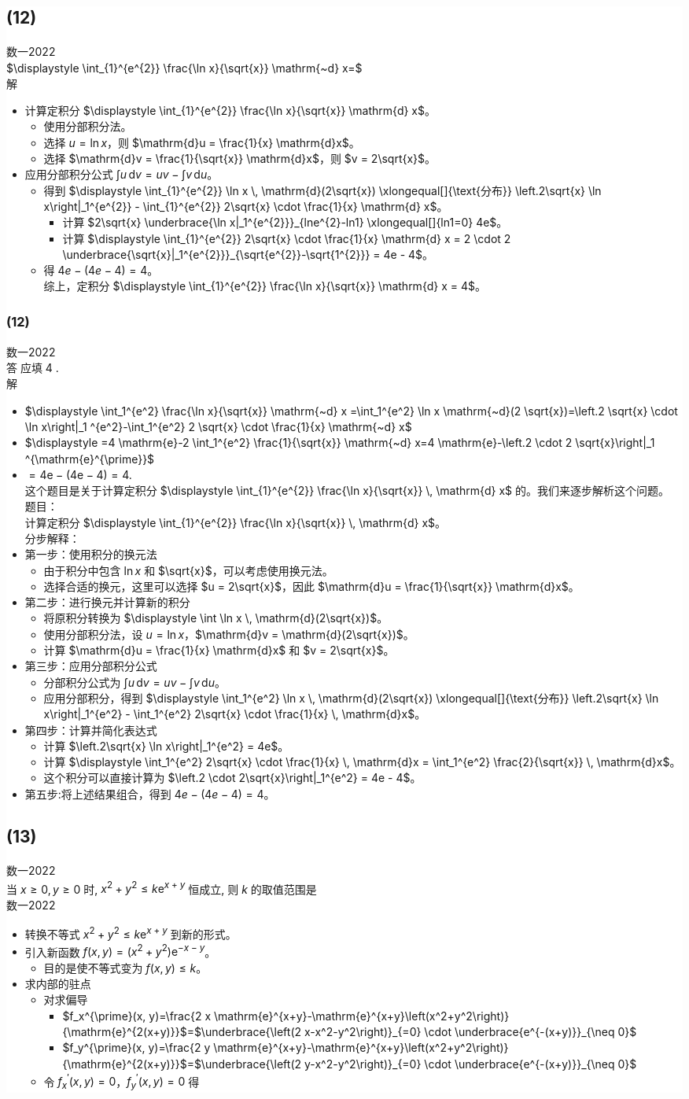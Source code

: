 ## (12)  
数一2022  
 $\displaystyle \int_{1}^{e^{2}} \frac{\ln x}{\sqrt{x}} \mathrm{~d} x=$  
解  
- 计算定积分 $\displaystyle \int_{1}^{e^{2}} \frac{\ln x}{\sqrt{x}} \mathrm{d} x$。  
    - 使用分部积分法。  
    - 选择 $u = \ln x$，则 $\mathrm{d}u = \frac{1}{x} \mathrm{d}x$。  
    - 选择 $\mathrm{d}v = \frac{1}{\sqrt{x}} \mathrm{d}x$，则 $v = 2\sqrt{x}$。  
- 应用分部积分公式 $\displaystyle \int u \, \mathrm{d}v = uv - \int v \, \mathrm{d}u$。  
    - 得到 $\displaystyle \int_{1}^{e^{2}} \ln x \, \mathrm{d}(2\sqrt{x}) \xlongequal[]{\text{分布}} \left.2\sqrt{x} \ln x\right|_1^{e^{2}} - \int_{1}^{e^{2}} 2\sqrt{x} \cdot \frac{1}{x} \mathrm{d} x$。  
		- 计算 $2\sqrt{x} \underbrace{\ln x|_1^{e^{2}}}_{lne^{2}-ln1} \xlongequal[]{ln1=0} 4e$。  
		- 计算 $\displaystyle \int_{1}^{e^{2}} 2\sqrt{x} \cdot \frac{1}{x} \mathrm{d} x = 2 \cdot 2 \underbrace{\sqrt{x}|_1^{e^{2}}}_{\sqrt{e^{2}}-\sqrt{1^{2}}} = 4e - 4$。  
    - 得 $4e - (4e - 4) = 4$。  
综上，定积分 $\displaystyle \int_{1}^{e^{2}} \frac{\ln x}{\sqrt{x}} \mathrm{d} x = 4$。  
### (12)  
数一2022  
 答 应填 4 .  
解  
- $\displaystyle  \int_1^{e^2} \frac{\ln x}{\sqrt{x}} \mathrm{~d} x  =\int_1^{e^2} \ln x \mathrm{~d}(2 \sqrt{x})=\left.2 \sqrt{x} \cdot \ln x\right|_1 ^{e^2}-\int_1^{e^2} 2 \sqrt{x} \cdot \frac{1}{x} \mathrm{~d} x$
- $\displaystyle  =4 \mathrm{e}-2 \int_1^{e^2} \frac{1}{\sqrt{x}} \mathrm{~d} x=4 \mathrm{e}-\left.2 \cdot 2 \sqrt{x}\right|_1 ^{\mathrm{e}^{\prime}}$
- $\displaystyle  =4 \mathrm{e}-(4 \mathrm{e}-4)=4 .$  
这个题目是关于计算定积分 $\displaystyle \int_{1}^{e^{2}} \frac{\ln x}{\sqrt{x}} \, \mathrm{d} x$ 的。我们来逐步解析这个问题。  
题目：  
计算定积分 $\displaystyle \int_{1}^{e^{2}} \frac{\ln x}{\sqrt{x}} \, \mathrm{d} x$。  
分步解释：  
- 第一步：使用积分的换元法  
  - 由于积分中包含 $\ln x$ 和 $\sqrt{x}$，可以考虑使用换元法。  
  - 选择合适的换元，这里可以选择 $u = 2\sqrt{x}$，因此 $\mathrm{d}u = \frac{1}{\sqrt{x}} \mathrm{d}x$。  
- 第二步：进行换元并计算新的积分  
  - 将原积分转换为 $\displaystyle \int \ln x \, \mathrm{d}(2\sqrt{x})$。  
  - 使用分部积分法，设 $u = \ln x$，$\mathrm{d}v = \mathrm{d}(2\sqrt{x})$。  
  - 计算 $\mathrm{d}u = \frac{1}{x} \mathrm{d}x$ 和 $v = 2\sqrt{x}$。  
- 第三步：应用分部积分公式  
  - 分部积分公式为 $\displaystyle \int u \, \mathrm{d}v = uv - \int v \, \mathrm{d}u$。  
  - 应用分部积分，得到 $\displaystyle \int_1^{e^2} \ln x \, \mathrm{d}(2\sqrt{x}) \xlongequal[]{\text{分布}} \left.2\sqrt{x} \ln x\right|_1^{e^2} - \int_1^{e^2} 2\sqrt{x} \cdot \frac{1}{x} \, \mathrm{d}x$。  
- 第四步：计算并简化表达式  
  - 计算 $\left.2\sqrt{x} \ln x\right|_1^{e^2} = 4e$。  
  - 计算 $\displaystyle \int_1^{e^2} 2\sqrt{x} \cdot \frac{1}{x} \, \mathrm{d}x = \int_1^{e^2} \frac{2}{\sqrt{x}} \, \mathrm{d}x$。  
  - 这个积分可以直接计算为 $\left.2 \cdot 2\sqrt{x}\right|_1^{e^2} = 4e - 4$。  
- 第五步:将上述结果组合，得到 $4e - (4e - 4) = 4$。  
## (13)  
数一2022  
 当 $x \geqslant 0, y \geqslant 0$ 时, $x^{2}+y^{2} \leqslant k \mathrm{e}^{x+y}$ 恒成立, 则 $k$ 的取值范围是  
数一2022  
- 转换不等式 $x^{2}+y^{2} \leqslant k \mathrm{e}^{x+y}$ 到新的形式。  
- 引入新函数 $f(x, y) = \left(x^2+y^2\right) \mathrm{e}^{-x-y}$。  
	- 目的是使不等式变为 $f(x, y) \leqslant k$。  
- 求内部的驻点  
	- 对求偏导  
		- $f_x^{\prime}(x, y)=\frac{2 x \mathrm{e}^{x+y}-\mathrm{e}^{x+y}\left(x^2+y^2\right)}{\mathrm{e}^{2(x+y)}}$=$\underbrace{\left(2 x-x^2-y^2\right)}_{=0} \cdot \underbrace{e^{-(x+y)}}_{\neq 0}$  
		- $f_y^{\prime}(x, y)=\frac{2 y \mathrm{e}^{x+y}-\mathrm{e}^{x+y}\left(x^2+y^2\right)}{\mathrm{e}^{2(x+y)}}$=$\underbrace{\left(2 y-x^2-y^2\right)}_{=0} \cdot \underbrace{e^{-(x+y)}}_{\neq 0}$  
	- 令 $f_x^{\prime}(x, y)=0$，$f_y^{\prime}(x, y)=0$ 得  